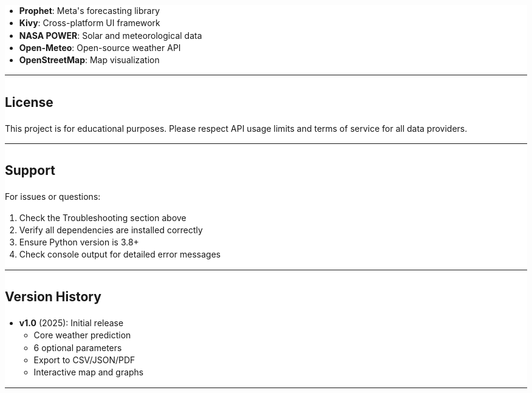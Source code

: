 - **Prophet**: Meta's forecasting library
- **Kivy**: Cross-platform UI framework
- **NASA POWER**: Solar and meteorological data
- **Open-Meteo**: Open-source weather API
- **OpenStreetMap**: Map visualization

---

## License

This project is for educational purposes. Please respect API usage limits and terms of service for all data providers.

---

## Support

For issues or questions:
1. Check the Troubleshooting section above
2. Verify all dependencies are installed correctly
3. Ensure Python version is 3.8+
4. Check console output for detailed error messages

---

## Version History

- **v1.0** (2025): Initial release
  - Core weather prediction
  - 6 optional parameters
  - Export to CSV/JSON/PDF
  - Interactive map and graphs

---